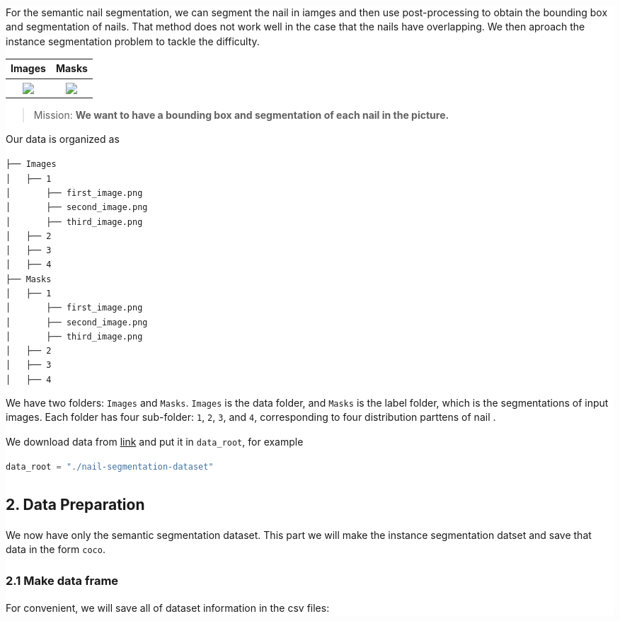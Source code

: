 For the semantic nail segmentation, we can segment the nail in iamges and then use post-processing to obtain the bounding box and segmentation of nails. That method does not work well in the case that the nails have overlapping. We then aproach the instance segmentation problem to tackle the difficulty. 

|                                                     Images                                                     |                                                     Masks                                                      |
| :------------------------------------------------------------------------------------------------------------: | :------------------------------------------------------------------------------------------------------------: |
| <img align="center" width="300"  src="https://habrastorage.org/webt/em/og/9v/emog9v4ya7ssllg5dht77_wehqk.png"> | <img align="center" width="300"  src="https://habrastorage.org/webt/hl/bf/ov/hlbfovx1uhrbbebgxndyho9yywo.png"> |


> Mission:  **We want to have a bounding box and segmentation of each nail in the picture.**


Our data is organized as

```shell
├── Images
│   ├── 1
│       ├── first_image.png
│       ├── second_image.png
│       ├── third_image.png
│   ├── 2
│   ├── 3
│   ├── 4
├── Masks
│   ├── 1
│       ├── first_image.png
│       ├── second_image.png
│       ├── third_image.png
│   ├── 2
│   ├── 3
│   ├── 4

```


We have two folders: `Images` and `Masks`. `Images` is the data folder, and `Masks` is the label folder, which is the segmentations of input images. Each folder has four sub-folder:  `1`, `2`, `3`, and `4`, corresponding to four distribution parttens of nail .

We download data from [link](https://drive.google.com/file/d/1qBLwdQeu9nvTw70E46XNXMciB0aKsM7r/view?usp=sharing) and put it in `data_root`, for example

```python
data_root = "./nail-segmentation-dataset"
```

## 2. Data Preparation

We now have only the semantic segmentation dataset. This part we will make the instance segmentation datset and save that data in the form `coco`.

### 2.1 Make data frame

For convenient, we will save all of dataset information in the csv files: 
